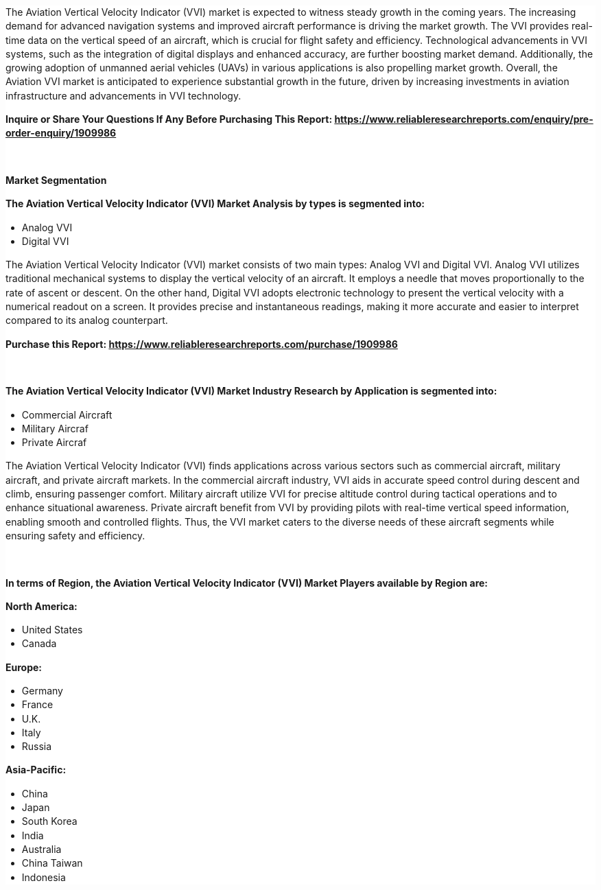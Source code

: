 <p><p>The Aviation Vertical Velocity Indicator (VVI) market is expected to witness steady growth in the coming years. The increasing demand for advanced navigation systems and improved aircraft performance is driving the market growth. The VVI provides real-time data on the vertical speed of an aircraft, which is crucial for flight safety and efficiency. Technological advancements in VVI systems, such as the integration of digital displays and enhanced accuracy, are further boosting market demand. Additionally, the growing adoption of unmanned aerial vehicles (UAVs) in various applications is also propelling market growth. Overall, the Aviation VVI market is anticipated to experience substantial growth in the future, driven by increasing investments in aviation infrastructure and advancements in VVI technology.</p></p>
<p><strong>Inquire or Share Your Questions If Any Before Purchasing This Report: <a href="https://www.reliableresearchreports.com/enquiry/pre-order-enquiry/1909986">https://www.reliableresearchreports.com/enquiry/pre-order-enquiry/1909986</a></strong></p>
<p>&nbsp;</p>
<p><strong>Market Segmentation</strong></p>
<p><strong>The Aviation Vertical Velocity Indicator (VVI) Market Analysis by types is segmented into:</strong></p>
<p><ul><li>Analog VVI</li><li>Digital VVI</li></ul></p>
<p><p>The Aviation Vertical Velocity Indicator (VVI) market consists of two main types: Analog VVI and Digital VVI. Analog VVI utilizes traditional mechanical systems to display the vertical velocity of an aircraft. It employs a needle that moves proportionally to the rate of ascent or descent. On the other hand, Digital VVI adopts electronic technology to present the vertical velocity with a numerical readout on a screen. It provides precise and instantaneous readings, making it more accurate and easier to interpret compared to its analog counterpart.</p></p>
<p><strong>Purchase this Report:&nbsp;<a href="https://www.reliableresearchreports.com/purchase/1909986">https://www.reliableresearchreports.com/purchase/1909986</a></strong></p>
<p>&nbsp;</p>
<p><strong>The Aviation Vertical Velocity Indicator (VVI) Market Industry Research by Application is segmented into:</strong></p>
<p><ul><li>Commercial Aircraft</li><li>Military Aircraf</li><li>Private Aircraf</li></ul></p>
<p><p>The Aviation Vertical Velocity Indicator (VVI) finds applications across various sectors such as commercial aircraft, military aircraft, and private aircraft markets. In the commercial aircraft industry, VVI aids in accurate speed control during descent and climb, ensuring passenger comfort. Military aircraft utilize VVI for precise altitude control during tactical operations and to enhance situational awareness. Private aircraft benefit from VVI by providing pilots with real-time vertical speed information, enabling smooth and controlled flights. Thus, the VVI market caters to the diverse needs of these aircraft segments while ensuring safety and efficiency.</p></p>
<p>&nbsp;</p>
<p><strong>In terms of Region, the Aviation Vertical Velocity Indicator (VVI) Market Players available by Region are:</strong></p>
<p>
    <p> <strong> North America: </strong>
        <ul>
            <li>United States</li>
            <li>Canada</li>
        </ul>
        </p> 
    <p> <strong> Europe: </strong>
        <ul>
            <li>Germany</li>
            <li>France</li>
            <li>U.K.</li>
            <li>Italy</li>
            <li>Russia</li>
        </ul>
        </p> 
    <p> <strong> Asia-Pacific: </strong>
        <ul>
            <li>China</li>
            <li>Japan</li>
            <li>South Korea</li>
            <li>India</li>
            <li>Australia</li>
            <li>China Taiwan</li>
            <li>Indonesia</li>